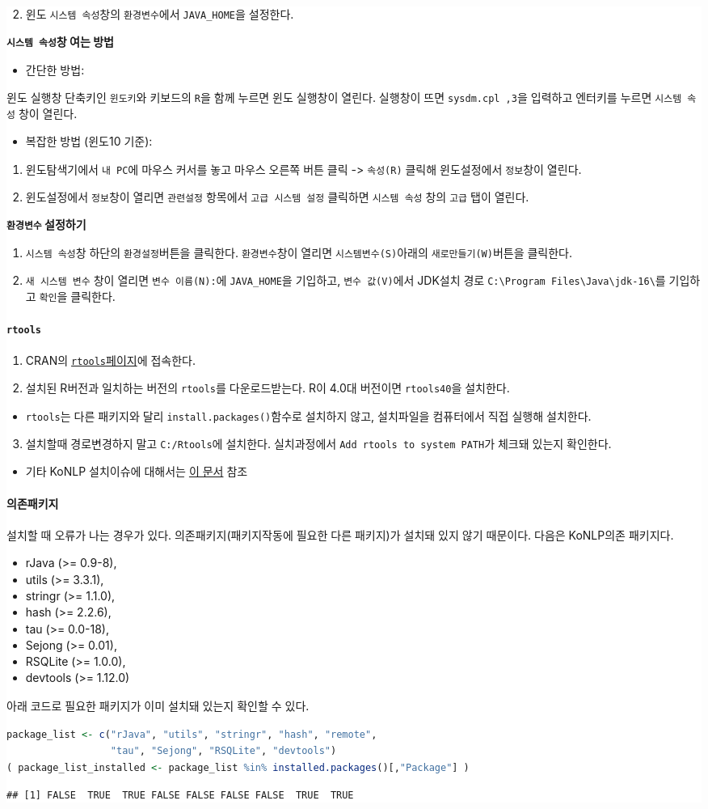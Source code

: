 2. 윈도 `시스템 속성`창의 `환경변수`에서 `JAVA_HOME`을 설정한다. 

**`시스템 속성`창 여는 방법** 

- 간단한 방법: 

윈도 실행창 단축키인 `윈도키`와 키보드의 `R`을 함께 누르면 윈도 실행창이 열린다. 실행창이 뜨면 `sysdm.cpl ,3`을 입력하고 엔터키를 누르면 `시스템 속성` 창이 열린다. 

- 복잡한 방법 (윈도10 기준): 

1. 윈도탐색기에서 `내 PC`에 마우스 커서를 놓고 마우스 오른쪽 버튼 클릭 -> `속성(R)` 클릭해 윈도설정에서 `정보`창이 열린다. 

2. 윈도설정에서 `정보`창이 열리면 `관련설정` 항목에서 `고급 시스템 설정` 클릭하면  `시스템 속성` 창의 `고급` 탭이 열린다. 

**`환경변수` 설정하기**

1. `시스템 속성`창 하단의 `환경설정`버튼을 클릭한다. `환경변수`창이 열리면 `시스템변수(S)`아래의 `새로만들기(W)`버튼을 클릭한다. 

2. `새 시스템 변수` 창이 열리면 `변수 이름(N):`에 `JAVA_HOME`을 기입하고, `변수 값(V)`에서 JDK설치 경로 `C:\Program Files\Java\jdk-16\`를 기입하고 `확인`을 클릭한다.


#### `rtools`

1. CRAN의 [`rtools`페이지](https://cran.r-project.org/bin/windows/Rtools/)에 접속한다.

2. 설치된 R버전과 일치하는 버전의 `rtools`를 다운로드받는다. R이 4.0대 버전이면 `rtools40`을 설치한다. 

- `rtools`는 다른 패키지와 달리 `install.packages()`함수로 설치하지 않고, 설치파일을 컴퓨터에서 직접 실행해 설치한다. 

3. 설치할때 경로변경하지 말고 `C:/Rtools`에 설치한다. 실치과정에서 `Add rtools to system PATH`가 체크돼 있는지 확인한다. 

- 기타 KoNLP 설치이슈에 대해서는 [이 문서](https://www.facebook.com/notes/r-korea-krugkorean-r-user-group/konlp-%EC%84%A4%EC%B9%98-%EC%9D%B4%EC%8A%88-%EA%B3%B5%EC%9C%A0/1847510068715020/) 참조


#### 의존패키지

설치할 때 오류가 나는 경우가 있다. 의존패키지(패키지작동에 필요한 다른 패키지)가 설치돼 있지 않기 때문이다. 다음은 KoNLP의존 패키지다. 

- rJava (>= 0.9-8),
- utils (>= 3.3.1),
- stringr (>= 1.1.0),
- hash (>= 2.2.6),
- tau (>= 0.0-18),
- Sejong (>= 0.01),
- RSQLite (>= 1.0.0),
- devtools (>= 1.12.0)

아래 코드로 필요한 패키지가 이미 설치돼 있는지 확인할 수 있다. 


```r
package_list <- c("rJava", "utils", "stringr", "hash", "remote",
                  "tau", "Sejong", "RSQLite", "devtools")
( package_list_installed <- package_list %in% installed.packages()[,"Package"] )
```

<pre class="r-output"><code>## [1] FALSE  TRUE  TRUE FALSE FALSE FALSE FALSE  TRUE  TRUE
</code></pre>
